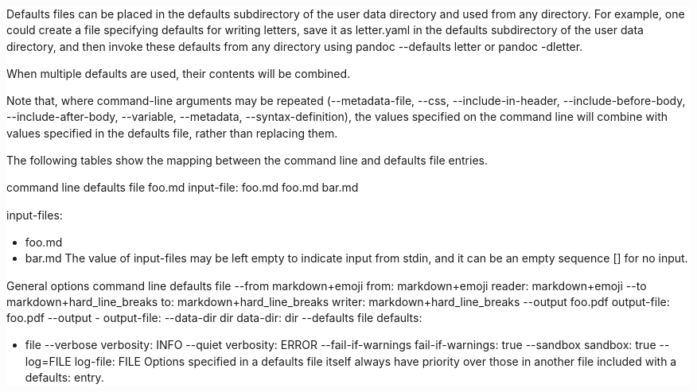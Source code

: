 Defaults files can be placed in the defaults subdirectory of the user data directory and used from any directory. For example, one could create a file specifying defaults for writing letters, save it as letter.yaml in the defaults subdirectory of the user data directory, and then invoke these defaults from any directory using pandoc --defaults letter or pandoc -dletter.

When multiple defaults are used, their contents will be combined.

Note that, where command-line arguments may be repeated (--metadata-file, --css, --include-in-header, --include-before-body, --include-after-body, --variable, --metadata, --syntax-definition), the values specified on the command line will combine with values specified in the defaults file, rather than replacing them.

The following tables show the mapping between the command line and defaults file entries.

command line	defaults file
foo.md
input-file: foo.md
foo.md bar.md

input-files:
  - foo.md
  - bar.md
The value of input-files may be left empty to indicate input from stdin, and it can be an empty sequence [] for no input.

General options
command line	defaults file
--from markdown+emoji
from: markdown+emoji
reader: markdown+emoji
--to markdown+hard_line_breaks
to: markdown+hard_line_breaks
writer: markdown+hard_line_breaks
--output foo.pdf
output-file: foo.pdf
--output -
output-file:
--data-dir dir
data-dir: dir
--defaults file
defaults:
- file
--verbose
verbosity: INFO
--quiet
verbosity: ERROR
--fail-if-warnings
fail-if-warnings: true
--sandbox
sandbox: true
--log=FILE
log-file: FILE
Options specified in a defaults file itself always have priority over those in another file included with a defaults: entry.
